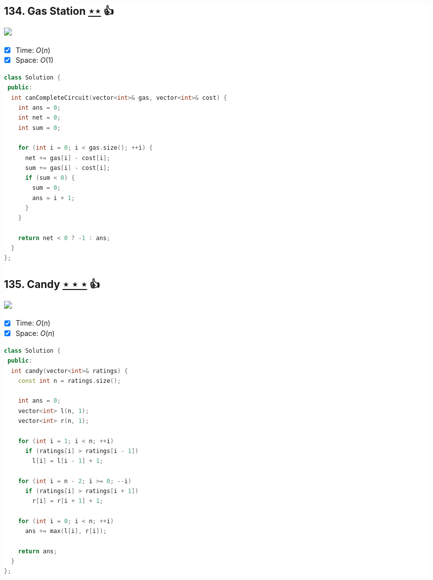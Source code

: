 ## 134. Gas Station [$\star\star$](https://leetcode.com/problems/gas-station) :thumbsup:

![](https://img.shields.io/badge/-Greedy-0B346E.svg?style=flat-square)

- [x] Time: $O(n)$
- [x] Space: $O(1)$

```cpp
class Solution {
 public:
  int canCompleteCircuit(vector<int>& gas, vector<int>& cost) {
    int ans = 0;
    int net = 0;
    int sum = 0;

    for (int i = 0; i < gas.size(); ++i) {
      net += gas[i] - cost[i];
      sum += gas[i] - cost[i];
      if (sum < 0) {
        sum = 0;
        ans = i + 1;
      }
    }

    return net < 0 ? -1 : ans;
  }
};
```

## 135. Candy [$\star\star\star$](https://leetcode.com/problems/candy) :thumbsup:

![](https://img.shields.io/badge/-Greedy-0B346E.svg?style=flat-square)

- [x] Time: $O(n)$
- [x] Space: $O(n)$

```cpp
class Solution {
 public:
  int candy(vector<int>& ratings) {
    const int n = ratings.size();

    int ans = 0;
    vector<int> l(n, 1);
    vector<int> r(n, 1);

    for (int i = 1; i < n; ++i)
      if (ratings[i] > ratings[i - 1])
        l[i] = l[i - 1] + 1;

    for (int i = n - 2; i >= 0; --i)
      if (ratings[i] > ratings[i + 1])
        r[i] = r[i + 1] + 1;

    for (int i = 0; i < n; ++i)
      ans += max(l[i], r[i]);

    return ans;
  }
};
```
